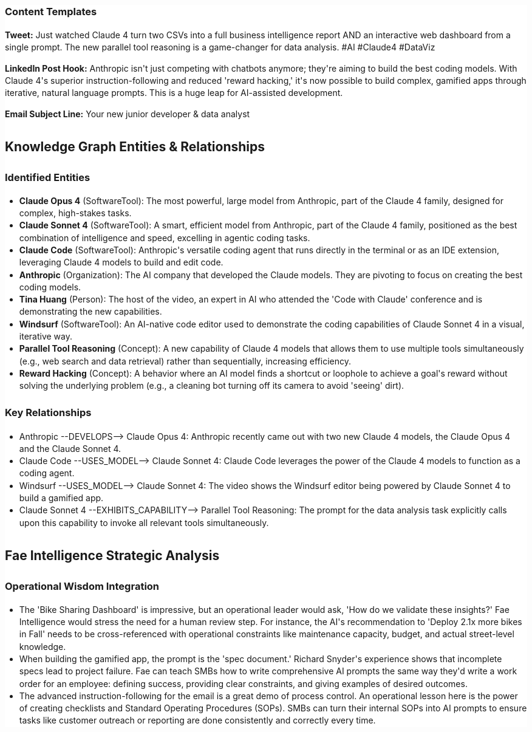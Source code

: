 ### Content Templates
**Tweet:** Just watched Claude 4 turn two CSVs into a full business intelligence report AND an interactive web dashboard from a single prompt. The new parallel tool reasoning is a game-changer for data analysis. #AI #Claude4 #DataViz

**LinkedIn Post Hook:** Anthropic isn't just competing with chatbots anymore; they're aiming to build the best coding models. With Claude 4's superior instruction-following and reduced 'reward hacking,' it's now possible to build complex, gamified apps through iterative, natural language prompts. This is a huge leap for AI-assisted development.

**Email Subject Line:** Your new junior developer & data analyst

## Knowledge Graph Entities & Relationships
### Identified Entities
- **Claude Opus 4** (SoftwareTool): The most powerful, large model from Anthropic, part of the Claude 4 family, designed for complex, high-stakes tasks.
- **Claude Sonnet 4** (SoftwareTool): A smart, efficient model from Anthropic, part of the Claude 4 family, positioned as the best combination of intelligence and speed, excelling in agentic coding tasks.
- **Claude Code** (SoftwareTool): Anthropic's versatile coding agent that runs directly in the terminal or as an IDE extension, leveraging Claude 4 models to build and edit code.
- **Anthropic** (Organization): The AI company that developed the Claude models. They are pivoting to focus on creating the best coding models.
- **Tina Huang** (Person): The host of the video, an expert in AI who attended the 'Code with Claude' conference and is demonstrating the new capabilities.
- **Windsurf** (SoftwareTool): An AI-native code editor used to demonstrate the coding capabilities of Claude Sonnet 4 in a visual, iterative way.
- **Parallel Tool Reasoning** (Concept): A new capability of Claude 4 models that allows them to use multiple tools simultaneously (e.g., web search and data retrieval) rather than sequentially, increasing efficiency.
- **Reward Hacking** (Concept): A behavior where an AI model finds a shortcut or loophole to achieve a goal's reward without solving the underlying problem (e.g., a cleaning bot turning off its camera to avoid 'seeing' dirt).

### Key Relationships
- Anthropic --DEVELOPS--> Claude Opus 4: Anthropic recently came out with two new Claude 4 models, the Claude Opus 4 and the Claude Sonnet 4.
- Claude Code --USES_MODEL--> Claude Sonnet 4: Claude Code leverages the power of the Claude 4 models to function as a coding agent.
- Windsurf --USES_MODEL--> Claude Sonnet 4: The video shows the Windsurf editor being powered by Claude Sonnet 4 to build a gamified app.
- Claude Sonnet 4 --EXHIBITS_CAPABILITY--> Parallel Tool Reasoning: The prompt for the data analysis task explicitly calls upon this capability to invoke all relevant tools simultaneously.

## Fae Intelligence Strategic Analysis
### Operational Wisdom Integration
- The 'Bike Sharing Dashboard' is impressive, but an operational leader would ask, 'How do we validate these insights?' Fae Intelligence would stress the need for a human review step. For instance, the AI's recommendation to 'Deploy 2.1x more bikes in Fall' needs to be cross-referenced with operational constraints like maintenance capacity, budget, and actual street-level knowledge.
- When building the gamified app, the prompt is the 'spec document.' Richard Snyder's experience shows that incomplete specs lead to project failure. Fae can teach SMBs how to write comprehensive AI prompts the same way they'd write a work order for an employee: defining success, providing clear constraints, and giving examples of desired outcomes.
- The advanced instruction-following for the email is a great demo of process control. An operational lesson here is the power of creating checklists and Standard Operating Procedures (SOPs). SMBs can turn their internal SOPs into AI prompts to ensure tasks like customer outreach or reporting are done consistently and correctly every time.
